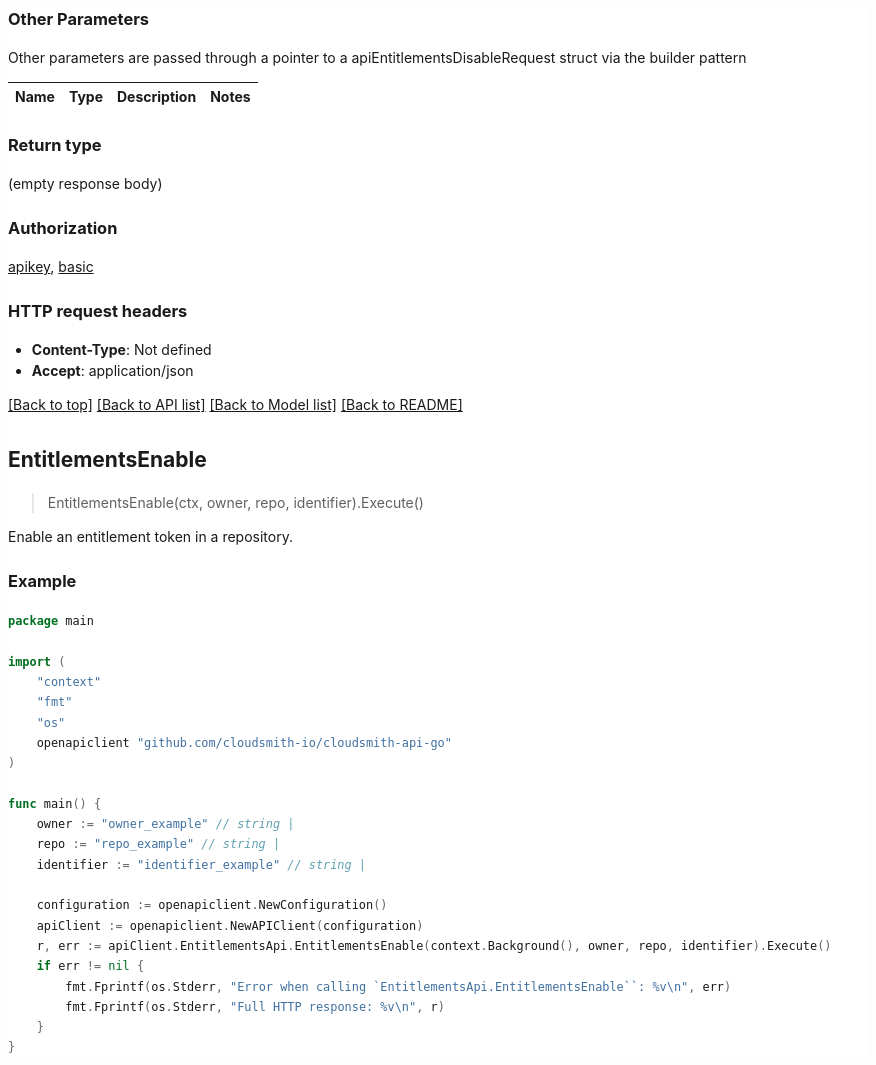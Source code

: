 ### Other Parameters

Other parameters are passed through a pointer to a apiEntitlementsDisableRequest struct via the builder pattern


Name | Type | Description  | Notes
------------- | ------------- | ------------- | -------------




### Return type

 (empty response body)

### Authorization

[apikey](../README.md#apikey), [basic](../README.md#basic)

### HTTP request headers

- **Content-Type**: Not defined
- **Accept**: application/json

[[Back to top]](#) [[Back to API list]](../README.md#documentation-for-api-endpoints)
[[Back to Model list]](../README.md#documentation-for-models)
[[Back to README]](../README.md)


## EntitlementsEnable

> EntitlementsEnable(ctx, owner, repo, identifier).Execute()

Enable an entitlement token in a repository.



### Example

```go
package main

import (
	"context"
	"fmt"
	"os"
	openapiclient "github.com/cloudsmith-io/cloudsmith-api-go"
)

func main() {
	owner := "owner_example" // string | 
	repo := "repo_example" // string | 
	identifier := "identifier_example" // string | 

	configuration := openapiclient.NewConfiguration()
	apiClient := openapiclient.NewAPIClient(configuration)
	r, err := apiClient.EntitlementsApi.EntitlementsEnable(context.Background(), owner, repo, identifier).Execute()
	if err != nil {
		fmt.Fprintf(os.Stderr, "Error when calling `EntitlementsApi.EntitlementsEnable``: %v\n", err)
		fmt.Fprintf(os.Stderr, "Full HTTP response: %v\n", r)
	}
}
```
